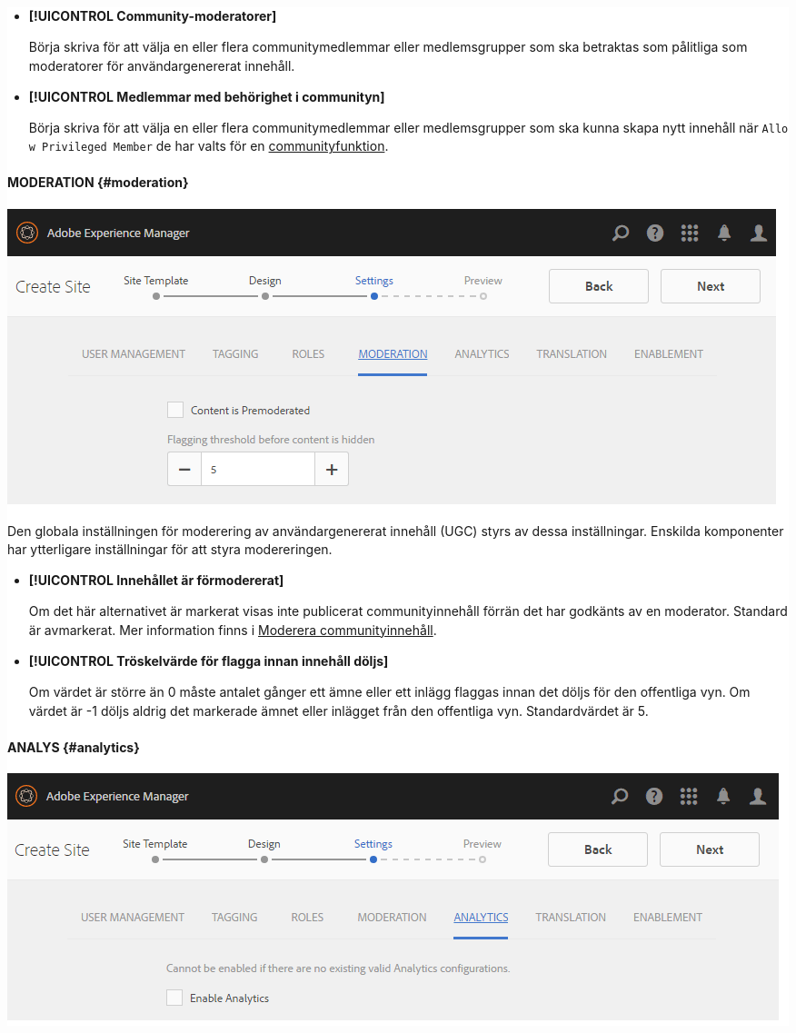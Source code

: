 * **[!UICONTROL Community-moderatorer]**

   Börja skriva för att välja en eller flera communitymedlemmar eller medlemsgrupper som ska betraktas som pålitliga som moderatorer för användargenererat innehåll.

* **[!UICONTROL Medlemmar med behörighet i communityn]**

   Börja skriva för att välja en eller flera communitymedlemmar eller medlemsgrupper som ska kunna skapa nytt innehåll när `Allow Privileged Member` de har valts för en [communityfunktion](functions.md).

#### MODERATION {#moderation}

![chlimage_1-452](assets/chlimage_1-452.png)

Den globala inställningen för moderering av användargenererat innehåll (UGC) styrs av dessa inställningar. Enskilda komponenter har ytterligare inställningar för att styra modereringen.

* **[!UICONTROL Innehållet är förmodererat]**

   Om det här alternativet är markerat visas inte publicerat communityinnehåll förrän det har godkänts av en moderator. Standard är avmarkerat. Mer information finns i [Moderera communityinnehåll](moderate-ugc.md#premoderation).

* **[!UICONTROL Tröskelvärde för flagga innan innehåll döljs]**

   Om värdet är större än 0 måste antalet gånger ett ämne eller ett inlägg flaggas innan det döljs för den offentliga vyn. Om värdet är -1 döljs aldrig det markerade ämnet eller inlägget från den offentliga vyn. Standardvärdet är 5.

#### ANALYS {#analytics}

![chlimage_1-453](assets/chlimage_1-453.png)
